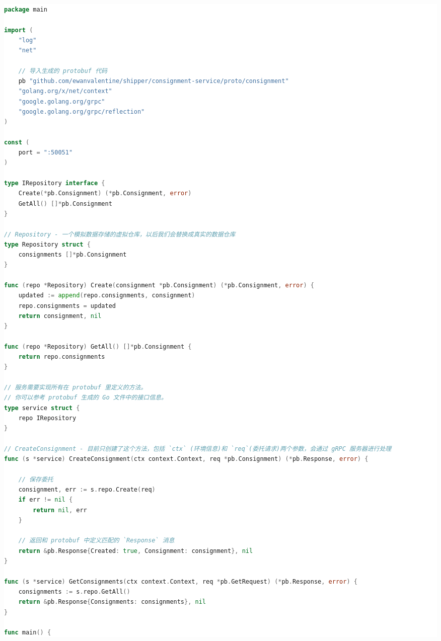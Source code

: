 ```go
package main

import (
    "log"
    "net"

    // 导入生成的 protobuf 代码
    pb "github.com/ewanvalentine/shipper/consignment-service/proto/consignment"
    "golang.org/x/net/context"
    "google.golang.org/grpc"
    "google.golang.org/grpc/reflection"
)

const (
    port = ":50051"
)

type IRepository interface {
    Create(*pb.Consignment) (*pb.Consignment, error)
    GetAll() []*pb.Consignment
}

// Repository - 一个模拟数据存储的虚拟仓库，以后我们会替换成真实的数据仓库
type Repository struct {
    consignments []*pb.Consignment
}

func (repo *Repository) Create(consignment *pb.Consignment) (*pb.Consignment, error) {
    updated := append(repo.consignments, consignment)
    repo.consignments = updated
    return consignment, nil
}

func (repo *Repository) GetAll() []*pb.Consignment {
    return repo.consignments
}

// 服务需要实现所有在 protobuf 里定义的方法。
// 你可以参考 protobuf 生成的 Go 文件中的接口信息。
type service struct {
    repo IRepository
}

// CreateConsignment - 目前只创建了这个方法，包括 `ctx` (环境信息)和 `req`(委托请求)两个参数，会通过 gRPC 服务器进行处理
func (s *service) CreateConsignment(ctx context.Context, req *pb.Consignment) (*pb.Response, error) {

    // 保存委托
    consignment, err := s.repo.Create(req)
    if err != nil {
        return nil, err
    }

    // 返回和 protobuf 中定义匹配的 `Response` 消息
    return &pb.Response{Created: true, Consignment: consignment}, nil
}

func (s *service) GetConsignments(ctx context.Context, req *pb.GetRequest) (*pb.Response, error) {
    consignments := s.repo.GetAll()
    return &pb.Response{Consignments: consignments}, nil
}

func main() {
```